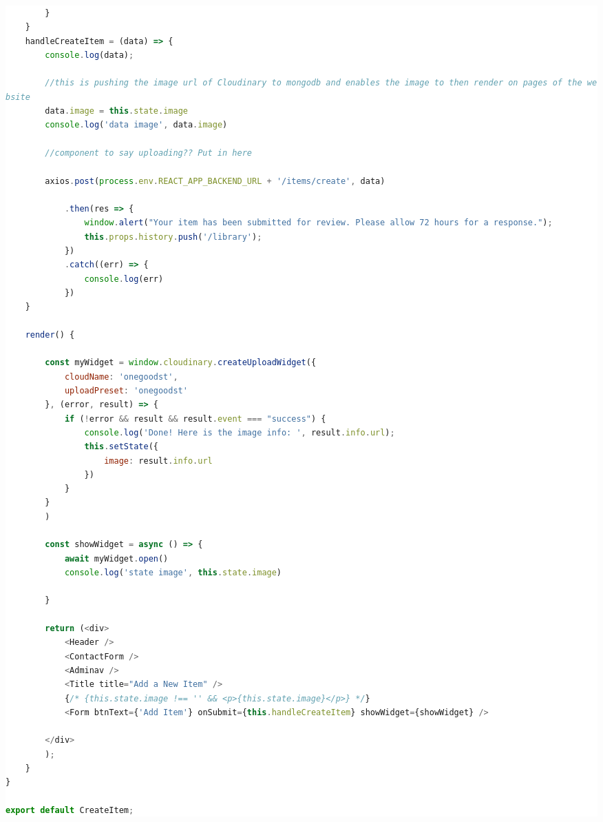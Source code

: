 ```Javascript
        }
    }
    handleCreateItem = (data) => {
        console.log(data);

        //this is pushing the image url of Cloudinary to mongodb and enables the image to then render on pages of the website
        data.image = this.state.image
        console.log('data image', data.image)

        //component to say uploading?? Put in here

        axios.post(process.env.REACT_APP_BACKEND_URL + '/items/create', data)

            .then(res => {
                window.alert("Your item has been submitted for review. Please allow 72 hours for a response.");
                this.props.history.push('/library');
            })
            .catch((err) => {
                console.log(err)
            })
    }

    render() {

        const myWidget = window.cloudinary.createUploadWidget({
            cloudName: 'onegoodst',
            uploadPreset: 'onegoodst'
        }, (error, result) => {
            if (!error && result && result.event === "success") {
                console.log('Done! Here is the image info: ', result.info.url);
                this.setState({
                    image: result.info.url
                })
            }
        }
        )

        const showWidget = async () => {
            await myWidget.open()
            console.log('state image', this.state.image)

        }

        return (<div>
            <Header />
            <ContactForm />
            <Adminav />
            <Title title="Add a New Item" />
            {/* {this.state.image !== '' && <p>{this.state.image}</p>} */}
            <Form btnText={'Add Item'} onSubmit={this.handleCreateItem} showWidget={showWidget} />

        </div>
        );
    }
}

export default CreateItem;
```
